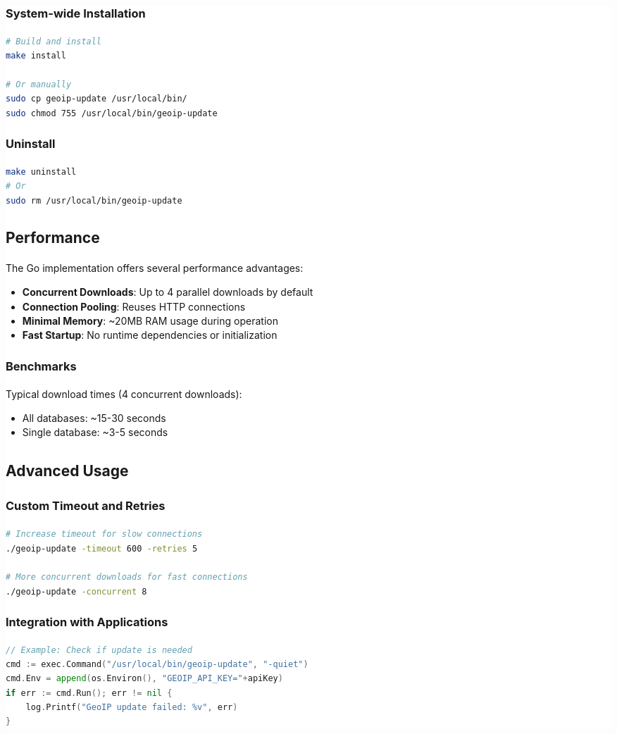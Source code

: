 ### System-wide Installation

```bash
# Build and install
make install

# Or manually
sudo cp geoip-update /usr/local/bin/
sudo chmod 755 /usr/local/bin/geoip-update
```

### Uninstall

```bash
make uninstall
# Or
sudo rm /usr/local/bin/geoip-update
```

## Performance

The Go implementation offers several performance advantages:

- **Concurrent Downloads**: Up to 4 parallel downloads by default
- **Connection Pooling**: Reuses HTTP connections
- **Minimal Memory**: ~20MB RAM usage during operation
- **Fast Startup**: No runtime dependencies or initialization

### Benchmarks

Typical download times (4 concurrent downloads):
- All databases: ~15-30 seconds
- Single database: ~3-5 seconds

## Advanced Usage

### Custom Timeout and Retries

```bash
# Increase timeout for slow connections
./geoip-update -timeout 600 -retries 5

# More concurrent downloads for fast connections
./geoip-update -concurrent 8
```

### Integration with Applications

```go
// Example: Check if update is needed
cmd := exec.Command("/usr/local/bin/geoip-update", "-quiet")
cmd.Env = append(os.Environ(), "GEOIP_API_KEY="+apiKey)
if err := cmd.Run(); err != nil {
    log.Printf("GeoIP update failed: %v", err)
}
```
